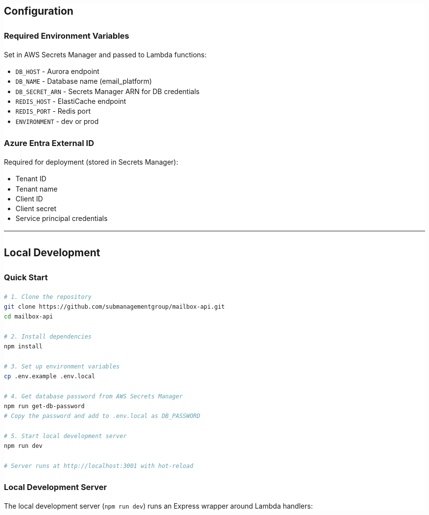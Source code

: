 
## Configuration

### Required Environment Variables
Set in AWS Secrets Manager and passed to Lambda functions:

- `DB_HOST` - Aurora endpoint
- `DB_NAME` - Database name (email_platform)
- `DB_SECRET_ARN` - Secrets Manager ARN for DB credentials
- `REDIS_HOST` - ElastiCache endpoint
- `REDIS_PORT` - Redis port
- `ENVIRONMENT` - dev or prod

### Azure Entra External ID
Required for deployment (stored in Secrets Manager):
- Tenant ID
- Tenant name
- Client ID
- Client secret
- Service principal credentials

---

## Local Development

### Quick Start

```bash
# 1. Clone the repository
git clone https://github.com/submanagementgroup/mailbox-api.git
cd mailbox-api

# 2. Install dependencies
npm install

# 3. Set up environment variables
cp .env.example .env.local

# 4. Get database password from AWS Secrets Manager
npm run get-db-password
# Copy the password and add to .env.local as DB_PASSWORD

# 5. Start local development server
npm run dev

# Server runs at http://localhost:3001 with hot-reload
```

### Local Development Server

The local development server (`npm run dev`) runs an Express wrapper around Lambda handlers:
